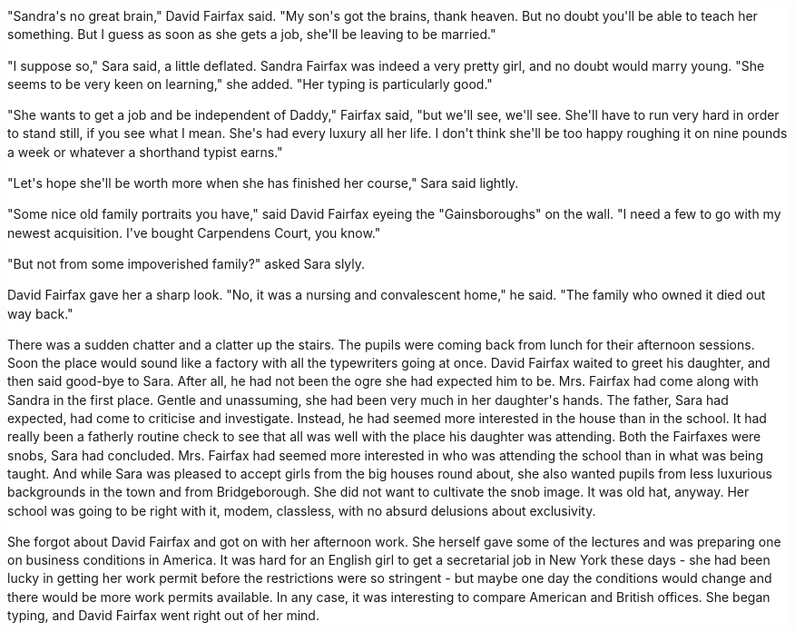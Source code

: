 "Sandra's no great brain," David Fairfax said.
"My son's got the brains, thank heaven.
But no doubt you'll be able to teach her something.
But I guess as soon as she gets a job, she'll be leaving to be married."

"I suppose so," Sara said, a little deflated.
Sandra Fairfax was indeed a very pretty girl, and no doubt would marry young.
"She seems to be very keen on learning," she added.
"Her typing is particularly good."

"She wants to get a job and be independent of Daddy," Fairfax said, "but we'll see, we'll see.
She'll have to run very hard in order to stand still, if you see what I mean.
She's had every luxury all her life.
I don't think she'll be too happy roughing it on nine pounds a week or whatever a shorthand typist earns."

"Let's hope she'll be worth more when she has finished her course," Sara said lightly.

"Some nice old family portraits you have," said David Fairfax eyeing the "Gainsboroughs" on the wall.
"I need a few to go with my newest acquisition.
I've bought Carpendens Court, you know."

"But not from some impoverished family?" asked Sara slyly.

David Fairfax gave her a sharp look.
"No, it was a nursing and convalescent home," he said.
"The family who owned it died out way back."

There was a sudden chatter and a clatter up the stairs.
The pupils were coming back from lunch for their afternoon sessions.
Soon the place would sound like a factory with all the typewriters going at once.
David Fairfax waited to greet his daughter, and then said good-bye to Sara.
After all, he had not been the ogre she had expected him to be.
Mrs. Fairfax had come along with Sandra in the first place.
Gentle and unassuming, she had been very much in her daughter's hands.
The father, Sara had expected, had come to criticise and investigate.
Instead, he had seemed more interested in the house than in the school.
It had really been a fatherly routine check to see that all was well with the place his daughter was attending.
Both the Fairfaxes were snobs, Sara had concluded.
Mrs. Fairfax had seemed more interested in who was attending the school than in what was being taught.
And while Sara was pleased to accept girls from the big houses round about, she also wanted pupils from less luxurious backgrounds in the town and from Bridgeborough.
She did not want to cultivate the snob image.
It was old hat, anyway.
Her school was going to be right with it, modem, classless, with no absurd delusions about exclusivity.

She forgot about David Fairfax and got on with her afternoon work.
She herself gave some of the lectures and was preparing one on business conditions in America.
It was hard for an English girl to get a secretarial job in New York these days - she had been lucky in getting her work permit before the restrictions were so stringent - but maybe one day the conditions would change and there would be more work permits available.
In any case, it was interesting to compare American and British offices.
She began typing, and David Fairfax went right out of her mind.
